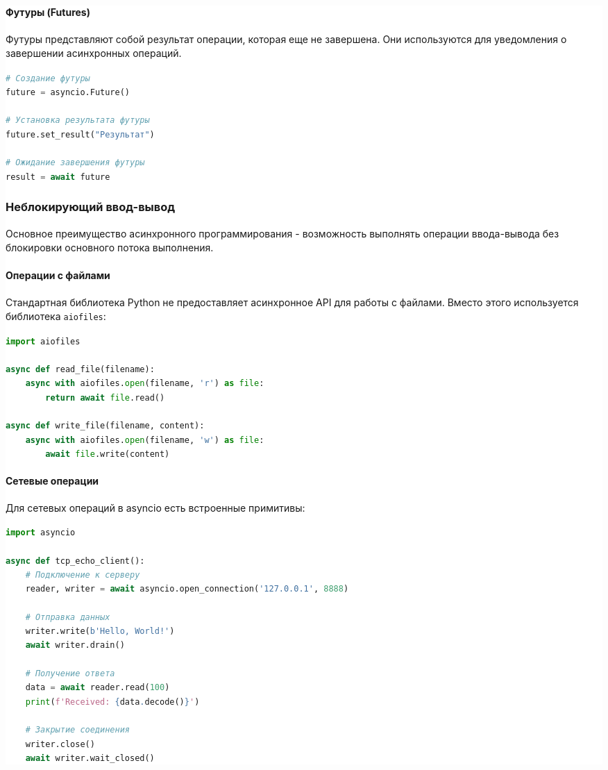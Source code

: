 #### Футуры (Futures)

Футуры представляют собой результат операции, которая еще не завершена. Они используются для уведомления о завершении асинхронных операций.

```python
# Создание футуры
future = asyncio.Future()

# Установка результата футуры
future.set_result("Результат")

# Ожидание завершения футуры
result = await future
```

### Неблокирующий ввод-вывод

Основное преимущество асинхронного программирования - возможность выполнять операции ввода-вывода без блокировки основного потока выполнения.

#### Операции с файлами

Стандартная библиотека Python не предоставляет асинхронное API для работы с файлами. Вместо этого используется библиотека `aiofiles`:

```python
import aiofiles

async def read_file(filename):
    async with aiofiles.open(filename, 'r') as file:
        return await file.read()

async def write_file(filename, content):
    async with aiofiles.open(filename, 'w') as file:
        await file.write(content)
```

#### Сетевые операции

Для сетевых операций в asyncio есть встроенные примитивы:

```python
import asyncio

async def tcp_echo_client():
    # Подключение к серверу
    reader, writer = await asyncio.open_connection('127.0.0.1', 8888)
    
    # Отправка данных
    writer.write(b'Hello, World!')
    await writer.drain()
    
    # Получение ответа
    data = await reader.read(100)
    print(f'Received: {data.decode()}')
    
    # Закрытие соединения
    writer.close()
    await writer.wait_closed()
```
